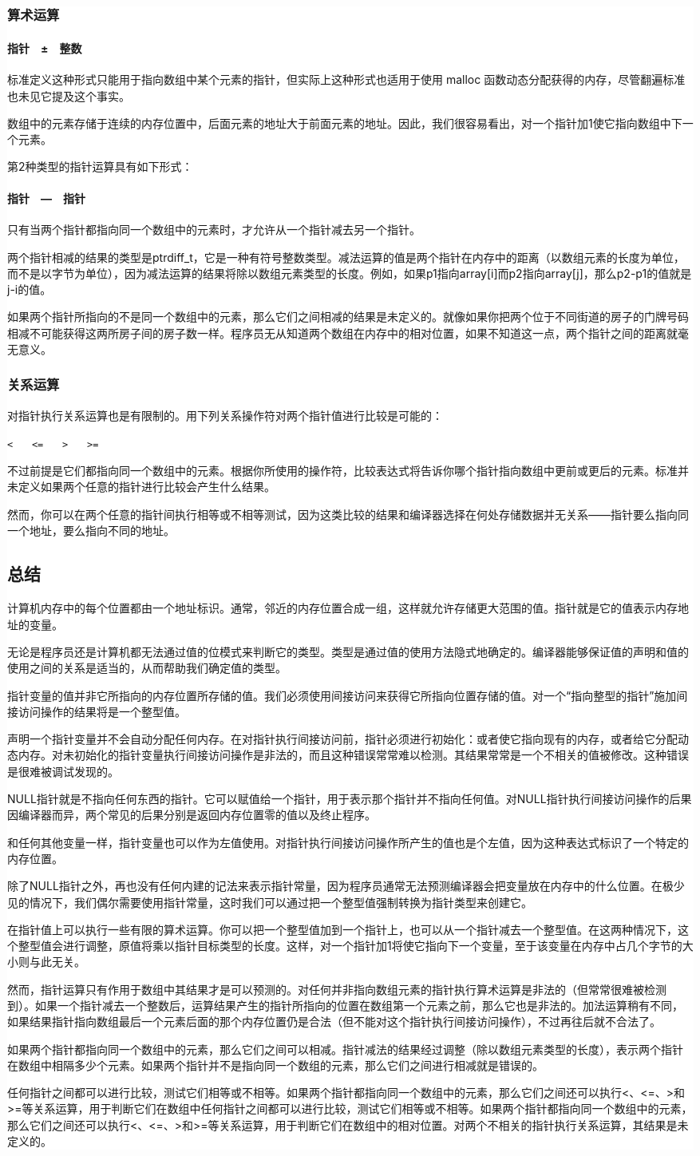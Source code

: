 ### 算术运算
#### 指针　±　整数

标准定义这种形式只能用于指向数组中某个元素的指针，但实际上这种形式也适用于使用 malloc 函数动态分配获得的内存，尽管翻遍标准也未见它提及这个事实。

数组中的元素存储于连续的内存位置中，后面元素的地址大于前面元素的地址。因此，我们很容易看出，对一个指针加1使它指向数组中下一个元素。

第2种类型的指针运算具有如下形式：

#### 指针　—　指针
只有当两个指针都指向同一个数组中的元素时，才允许从一个指针减去另一个指针。

两个指针相减的结果的类型是ptrdiff_t，它是一种有符号整数类型。减法运算的值是两个指针在内存中的距离（以数组元素的长度为单位，而不是以字节为单位），因为减法运算的结果将除以数组元素类型的长度。例如，如果p1指向array[i]而p2指向array[j]，那么p2-p1的值就是j-i的值。

如果两个指针所指向的不是同一个数组中的元素，那么它们之间相减的结果是未定义的。就像如果你把两个位于不同街道的房子的门牌号码相减不可能获得这两所房子间的房子数一样。程序员无从知道两个数组在内存中的相对位置，如果不知道这一点，两个指针之间的距离就毫无意义。

### 关系运算
对指针执行关系运算也是有限制的。用下列关系操作符对两个指针值进行比较是可能的：

```
<　　<=　　>　　>=
```

不过前提是它们都指向同一个数组中的元素。根据你所使用的操作符，比较表达式将告诉你哪个指针指向数组中更前或更后的元素。标准并未定义如果两个任意的指针进行比较会产生什么结果。

然而，你可以在两个任意的指针间执行相等或不相等测试，因为这类比较的结果和编译器选择在何处存储数据并无关系——指针要么指向同一个地址，要么指向不同的地址。

## 总结
计算机内存中的每个位置都由一个地址标识。通常，邻近的内存位置合成一组，这样就允许存储更大范围的值。指针就是它的值表示内存地址的变量。

无论是程序员还是计算机都无法通过值的位模式来判断它的类型。类型是通过值的使用方法隐式地确定的。编译器能够保证值的声明和值的使用之间的关系是适当的，从而帮助我们确定值的类型。

指针变量的值并非它所指向的内存位置所存储的值。我们必须使用间接访问来获得它所指向位置存储的值。对一个“指向整型的指针”施加间接访问操作的结果将是一个整型值。

声明一个指针变量并不会自动分配任何内存。在对指针执行间接访问前，指针必须进行初始化：或者使它指向现有的内存，或者给它分配动态内存。对未初始化的指针变量执行间接访问操作是非法的，而且这种错误常常难以检测。其结果常常是一个不相关的值被修改。这种错误是很难被调试发现的。

NULL指针就是不指向任何东西的指针。它可以赋值给一个指针，用于表示那个指针并不指向任何值。对NULL指针执行间接访问操作的后果因编译器而异，两个常见的后果分别是返回内存位置零的值以及终止程序。

和任何其他变量一样，指针变量也可以作为左值使用。对指针执行间接访问操作所产生的值也是个左值，因为这种表达式标识了一个特定的内存位置。

除了NULL指针之外，再也没有任何内建的记法来表示指针常量，因为程序员通常无法预测编译器会把变量放在内存中的什么位置。在极少见的情况下，我们偶尔需要使用指针常量，这时我们可以通过把一个整型值强制转换为指针类型来创建它。

在指针值上可以执行一些有限的算术运算。你可以把一个整型值加到一个指针上，也可以从一个指针减去一个整型值。在这两种情况下，这个整型值会进行调整，原值将乘以指针目标类型的长度。这样，对一个指针加1将使它指向下一个变量，至于该变量在内存中占几个字节的大小则与此无关。

然而，指针运算只有作用于数组中其结果才是可以预测的。对任何并非指向数组元素的指针执行算术运算是非法的（但常常很难被检测到）。如果一个指针减去一个整数后，运算结果产生的指针所指向的位置在数组第一个元素之前，那么它也是非法的。加法运算稍有不同，如果结果指针指向数组最后一个元素后面的那个内存位置仍是合法（但不能对这个指针执行间接访问操作），不过再往后就不合法了。

如果两个指针都指向同一个数组中的元素，那么它们之间可以相减。指针减法的结果经过调整（除以数组元素类型的长度），表示两个指针在数组中相隔多少个元素。如果两个指针并不是指向同一个数组的元素，那么它们之间进行相减就是错误的。

任何指针之间都可以进行比较，测试它们相等或不相等。如果两个指针都指向同一个数组中的元素，那么它们之间还可以执行<、<=、>和>=等关系运算，用于判断它们在数组中任何指针之间都可以进行比较，测试它们相等或不相等。如果两个指针都指向同一个数组中的元素，那么它们之间还可以执行<、<=、>和>=等关系运算，用于判断它们在数组中的相对位置。对两个不相关的指针执行关系运算，其结果是未定义的。
